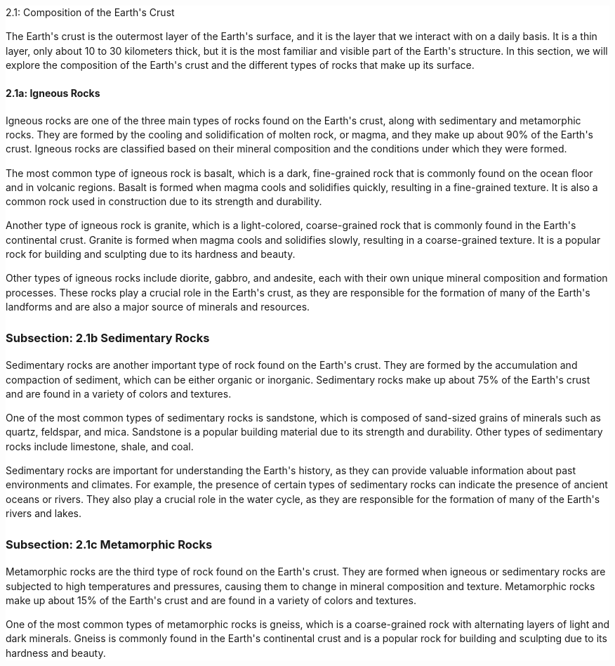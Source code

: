  2.1: Composition of the Earth's Crust

The Earth's crust is the outermost layer of the Earth's surface, and it is the layer that we interact with on a daily basis. It is a thin layer, only about 10 to 30 kilometers thick, but it is the most familiar and visible part of the Earth's structure. In this section, we will explore the composition of the Earth's crust and the different types of rocks that make up its surface.

#### 2.1a: Igneous Rocks

Igneous rocks are one of the three main types of rocks found on the Earth's crust, along with sedimentary and metamorphic rocks. They are formed by the cooling and solidification of molten rock, or magma, and they make up about 90% of the Earth's crust. Igneous rocks are classified based on their mineral composition and the conditions under which they were formed.

The most common type of igneous rock is basalt, which is a dark, fine-grained rock that is commonly found on the ocean floor and in volcanic regions. Basalt is formed when magma cools and solidifies quickly, resulting in a fine-grained texture. It is also a common rock used in construction due to its strength and durability.

Another type of igneous rock is granite, which is a light-colored, coarse-grained rock that is commonly found in the Earth's continental crust. Granite is formed when magma cools and solidifies slowly, resulting in a coarse-grained texture. It is a popular rock for building and sculpting due to its hardness and beauty.

Other types of igneous rocks include diorite, gabbro, and andesite, each with their own unique mineral composition and formation processes. These rocks play a crucial role in the Earth's crust, as they are responsible for the formation of many of the Earth's landforms and are also a major source of minerals and resources.

### Subsection: 2.1b Sedimentary Rocks

Sedimentary rocks are another important type of rock found on the Earth's crust. They are formed by the accumulation and compaction of sediment, which can be either organic or inorganic. Sedimentary rocks make up about 75% of the Earth's crust and are found in a variety of colors and textures.

One of the most common types of sedimentary rocks is sandstone, which is composed of sand-sized grains of minerals such as quartz, feldspar, and mica. Sandstone is a popular building material due to its strength and durability. Other types of sedimentary rocks include limestone, shale, and coal.

Sedimentary rocks are important for understanding the Earth's history, as they can provide valuable information about past environments and climates. For example, the presence of certain types of sedimentary rocks can indicate the presence of ancient oceans or rivers. They also play a crucial role in the water cycle, as they are responsible for the formation of many of the Earth's rivers and lakes.

### Subsection: 2.1c Metamorphic Rocks

Metamorphic rocks are the third type of rock found on the Earth's crust. They are formed when igneous or sedimentary rocks are subjected to high temperatures and pressures, causing them to change in mineral composition and texture. Metamorphic rocks make up about 15% of the Earth's crust and are found in a variety of colors and textures.

One of the most common types of metamorphic rocks is gneiss, which is a coarse-grained rock with alternating layers of light and dark minerals. Gneiss is commonly found in the Earth's continental crust and is a popular rock for building and sculpting due to its hardness and beauty.
